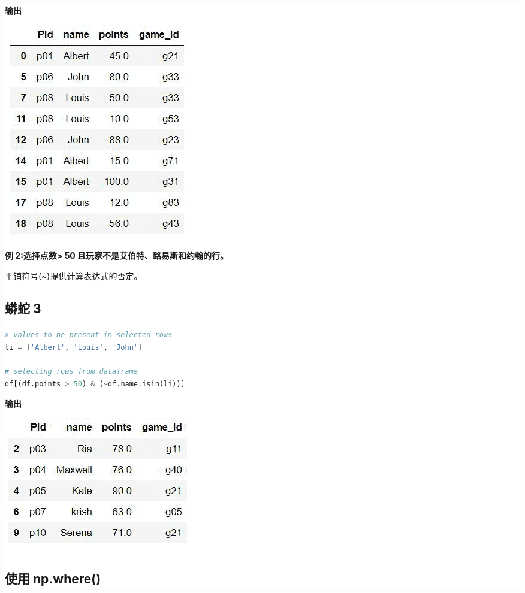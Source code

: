 **输出**

![](img/06bde1184a36f60ffddf76e937238518.png)

**例 2:选择点数> 50 且玩家不是艾伯特、路易斯和约翰的行。**

平铺符号(~)提供计算表达式的否定。

## 蟒蛇 3

```py
# values to be present in selected rows
li = ['Albert', 'Louis', 'John']

# selecting rows from dataframe
df[(df.points > 50) & (~df.name.isin(li))]
```

**输出**

![](img/6c063beade1ee0d84535bc4280cff198.png)

## 使用 np.where()

